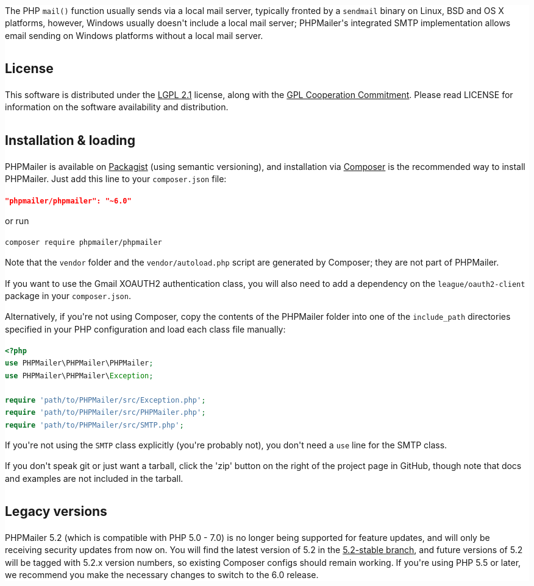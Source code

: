 The PHP `mail()` function usually sends via a local mail server, typically fronted by a `sendmail` binary on Linux, BSD and OS X platforms, however, Windows usually doesn't include a local mail server; PHPMailer's integrated SMTP implementation allows email sending on Windows platforms without a local mail server.

## License
This software is distributed under the [LGPL 2.1](http://www.gnu.org/licenses/lgpl-2.1.html) license, along with the [GPL Cooperation Commitment](https://gplcc.github.io/gplcc/). Please read LICENSE for information on the software availability and distribution.

## Installation & loading
PHPMailer is available on [Packagist](https://packagist.org/packages/phpmailer/phpmailer) (using semantic versioning), and installation via [Composer](https://getcomposer.org) is the recommended way to install PHPMailer. Just add this line to your `composer.json` file:

```json
"phpmailer/phpmailer": "~6.0"
```

or run

```sh
composer require phpmailer/phpmailer
```

Note that the `vendor` folder and the `vendor/autoload.php` script are generated by Composer; they are not part of PHPMailer.

If you want to use the Gmail XOAUTH2 authentication class, you will also need to add a dependency on the `league/oauth2-client` package in your `composer.json`.

Alternatively, if you're not using Composer, copy the contents of the PHPMailer folder into one of the `include_path` directories specified in your PHP configuration and load each class file manually:

```php
<?php
use PHPMailer\PHPMailer\PHPMailer;
use PHPMailer\PHPMailer\Exception;

require 'path/to/PHPMailer/src/Exception.php';
require 'path/to/PHPMailer/src/PHPMailer.php';
require 'path/to/PHPMailer/src/SMTP.php';
```

If you're not using the `SMTP` class explicitly (you're probably not), you don't need a `use` line for the SMTP class.

If you don't speak git or just want a tarball, click the 'zip' button on the right of the project page in GitHub, though note that docs and examples are not included in the tarball.

## Legacy versions
PHPMailer 5.2 (which is compatible with PHP 5.0 - 7.0) is no longer being supported for feature updates, and will only be receiving security updates from now on. You will find the latest version of 5.2 in the [5.2-stable branch](https://github.com/PHPMailer/PHPMailer/tree/5.2-stable), and future versions of 5.2 will be tagged with 5.2.x version numbers, so existing Composer configs should remain working. If you're using PHP 5.5 or later, we recommend you make the necessary changes to switch to the 6.0 release.
